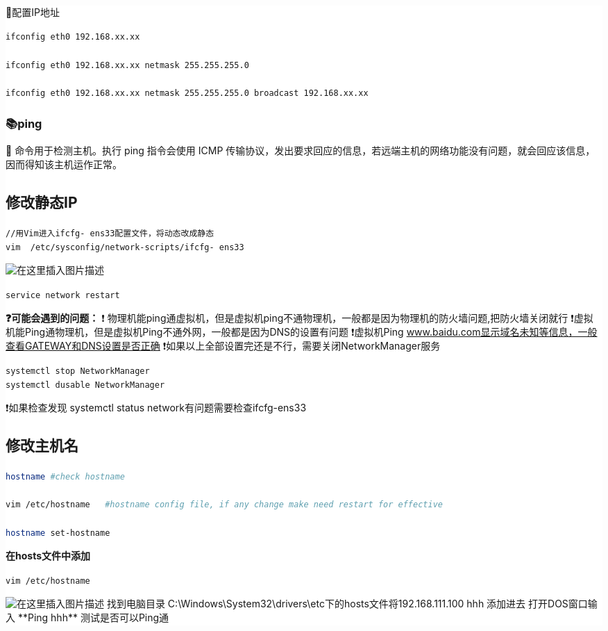 📃配置IP地址
```bash
ifconfig eth0 192.168.xx.xx

ifconfig eth0 192.168.xx.xx netmask 255.255.255.0

ifconfig eth0 192.168.xx.xx netmask 255.255.255.0 broadcast 192.168.xx.xx
```

### 📚ping
📔 命令用于检测主机。执行 ping 指令会使用 ICMP 传输协议，发出要求回应的信息，若远端主机的网络功能没有问题，就会回应该信息，因而得知该主机运作正常。

## 修改静态IP
```bash
//用Vim进入ifcfg- ens33配置文件，将动态改成静态
vim  /etc/sysconfig/network-scripts/ifcfg- ens33
```
<img src="https://img-blog.csdnimg.cn/c974d6617fe743b1ae6d9f4ab63a8212.png" alt="在这里插入图片描述">

```bash
service network restart
```

**❓可能会遇到的问题：**
❗ 物理机能ping通虚拟机，但是虚拟机ping不通物理机，一般都是因为物理机的防火墙问题,把防火墙关闭就行
❗虚拟机能Ping通物理机，但是虚拟机Ping不通外网，一般都是因为DNS的设置有问题
❗虚拟机Ping www.baidu.com显示域名未知等信息，一般查看GATEWAY和DNS设置是否正确
❗如果以上全部设置完还是不行，需要关闭NetworkManager服务

```bash
systemctl stop NetworkManager
systemctl dusable NetworkManager
```
❗如果检查发现 systemctl status network有问题需要检查ifcfg-ens33

## 修改主机名
```bash
hostname #check hostname

vim /etc/hostname   #hostname config file, if any change make need restart for effective

hostname set-hostname
```

**在hosts文件中添加**
```bash
vim /etc/hostname 
```
<img src="https://img-blog.csdnimg.cn/1529d21b3a1341ee90f283006a9c5776.png" alt="在这里插入图片描述">
 找到电脑目录 C:\Windows\System32\drivers\etc下的hosts文件将192.168.111.100 hhh 添加进去
 打开DOS窗口输入 **Ping hhh**
  测试是否可以Ping通
